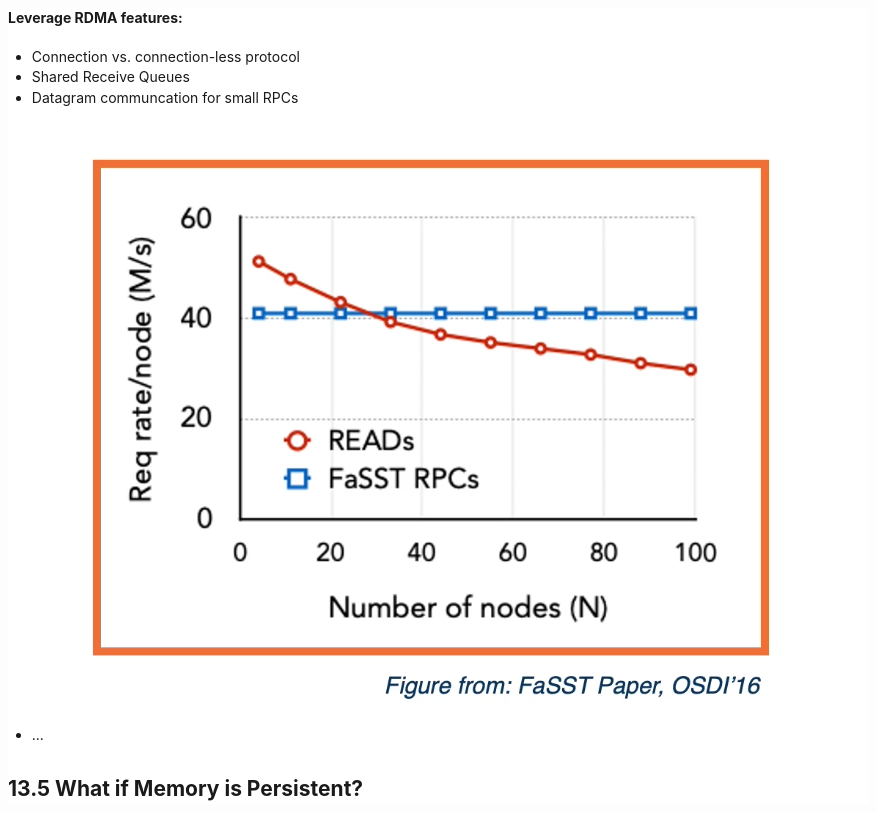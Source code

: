 #### Leverage RDMA features:

- Connection vs. connection-less protocol
- Shared Receive Queues
- Datagram communcation for small RPCs
- ...
  ![](images/2021-05-02-00-28-25.png)

## 13.5 What if Memory is Persistent?
